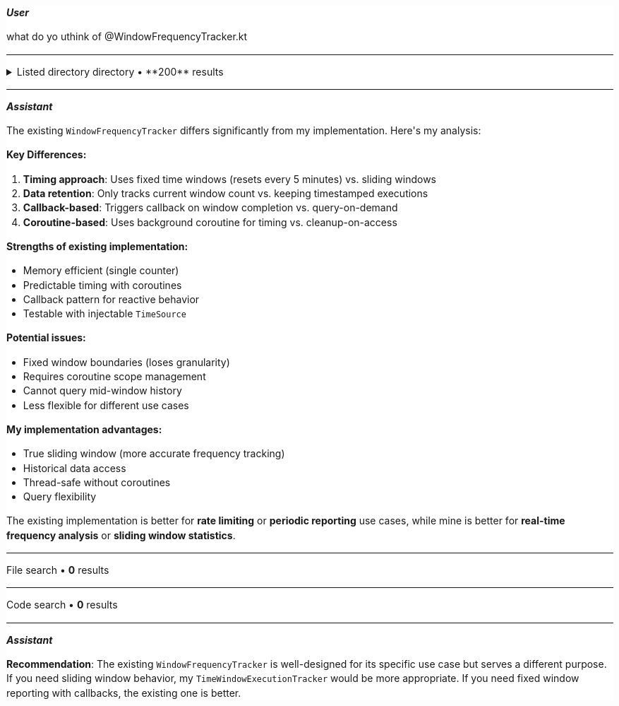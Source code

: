 _**User**_

what do yo uthink of @WindowFrequencyTracker.kt

---

<details><summary>Listed directory directory • **200** results</summary></details>

---

_**Assistant**_

The existing `WindowFrequencyTracker` differs significantly from my implementation. Here's my analysis:

**Key Differences:**

1. **Timing approach**: Uses fixed time windows (resets every 5 minutes) vs. sliding windows
2. **Data retention**: Only tracks current window count vs. keeping timestamped executions
3. **Callback-based**: Triggers callback on window completion vs. query-on-demand
4. **Coroutine-based**: Uses background coroutine for timing vs. cleanup-on-access

**Strengths of existing implementation:**
- Memory efficient (single counter)
- Predictable timing with coroutines
- Callback pattern for reactive behavior
- Testable with injectable `TimeSource`

**Potential issues:**
- Fixed window boundaries (loses granularity)
- Requires coroutine scope management
- Cannot query mid-window history
- Less flexible for different use cases

**My implementation advantages:**
- True sliding window (more accurate frequency tracking)
- Historical data access
- Thread-safe without coroutines
- Query flexibility

The existing implementation is better for **rate limiting** or **periodic reporting** use cases, while mine is better for **real-time frequency analysis** or **sliding window statistics**.

---

File search • **0** results

---

Code search • **0** results

---

_**Assistant**_

**Recommendation**: The existing `WindowFrequencyTracker` is well-designed for its specific use case but serves a different purpose. If you need sliding window behavior, my `TimeWindowExecutionTracker` would be more appropriate. If you need fixed window reporting with callbacks, the existing one is better.
